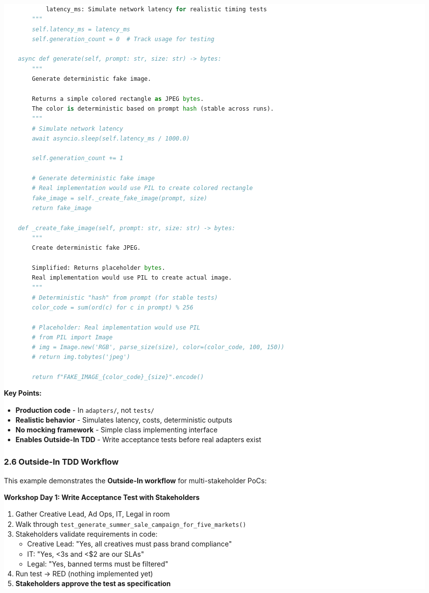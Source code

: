 ```python
            latency_ms: Simulate network latency for realistic timing tests
        """
        self.latency_ms = latency_ms
        self.generation_count = 0  # Track usage for testing

    async def generate(self, prompt: str, size: str) -> bytes:
        """
        Generate deterministic fake image.

        Returns a simple colored rectangle as JPEG bytes.
        The color is deterministic based on prompt hash (stable across runs).
        """
        # Simulate network latency
        await asyncio.sleep(self.latency_ms / 1000.0)

        self.generation_count += 1

        # Generate deterministic fake image
        # Real implementation would use PIL to create colored rectangle
        fake_image = self._create_fake_image(prompt, size)
        return fake_image

    def _create_fake_image(self, prompt: str, size: str) -> bytes:
        """
        Create deterministic fake JPEG.

        Simplified: Returns placeholder bytes.
        Real implementation would use PIL to create actual image.
        """
        # Deterministic "hash" from prompt (for stable tests)
        color_code = sum(ord(c) for c in prompt) % 256

        # Placeholder: Real implementation would use PIL
        # from PIL import Image
        # img = Image.new('RGB', parse_size(size), color=(color_code, 100, 150))
        # return img.tobytes('jpeg')

        return f"FAKE_IMAGE_{color_code}_{size}".encode()
```

**Key Points:**

- **Production code** - In `adapters/`, not `tests/`
- **Realistic behavior** - Simulates latency, costs, deterministic outputs
- **No mocking framework** - Simple class implementing interface
- **Enables Outside-In TDD** - Write acceptance tests before real adapters exist

### 2.6 Outside-In TDD Workflow

This example demonstrates the **Outside-In workflow** for multi-stakeholder PoCs:

**Workshop Day 1: Write Acceptance Test with Stakeholders**
1. Gather Creative Lead, Ad Ops, IT, Legal in room
2. Walk through `test_generate_summer_sale_campaign_for_five_markets()`
3. Stakeholders validate requirements in code:
   - Creative Lead: "Yes, all creatives must pass brand compliance"
   - IT: "Yes, <3s and <$2 are our SLAs"
   - Legal: "Yes, banned terms must be filtered"
4. Run test → RED (nothing implemented yet)
5. **Stakeholders approve the test as specification**
